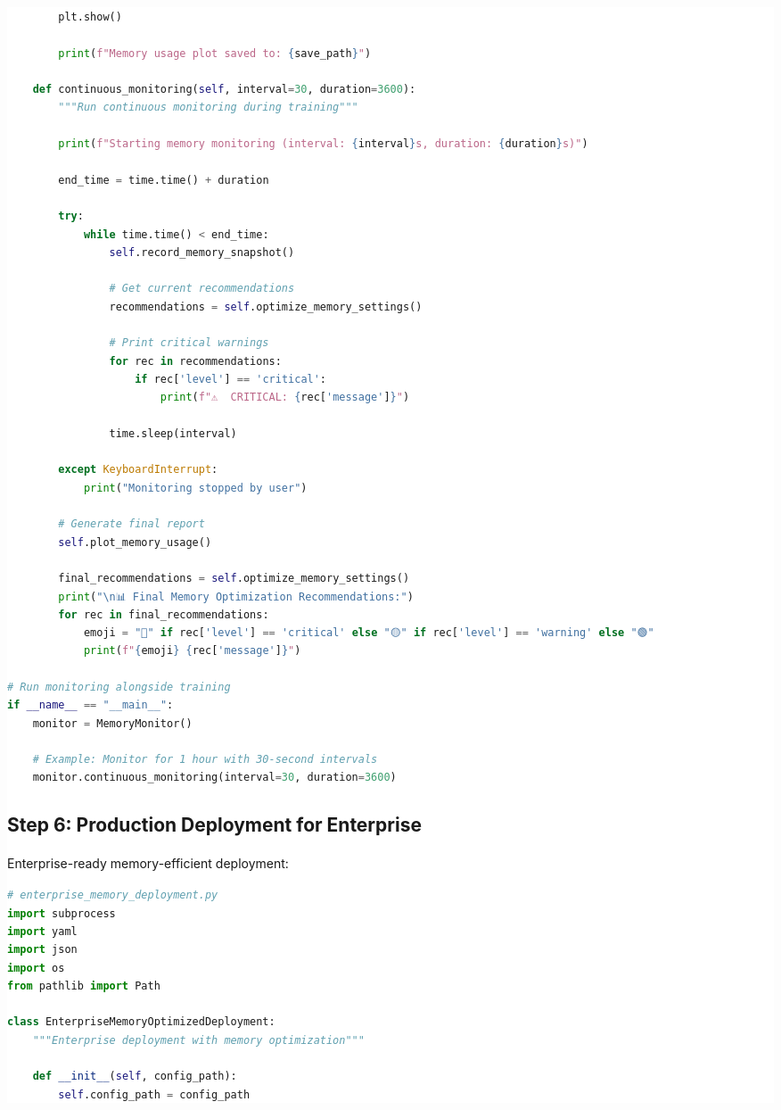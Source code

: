 ```python
        plt.show()
        
        print(f"Memory usage plot saved to: {save_path}")
    
    def continuous_monitoring(self, interval=30, duration=3600):
        """Run continuous monitoring during training"""
        
        print(f"Starting memory monitoring (interval: {interval}s, duration: {duration}s)")
        
        end_time = time.time() + duration
        
        try:
            while time.time() < end_time:
                self.record_memory_snapshot()
                
                # Get current recommendations
                recommendations = self.optimize_memory_settings()
                
                # Print critical warnings
                for rec in recommendations:
                    if rec['level'] == 'critical':
                        print(f"⚠️  CRITICAL: {rec['message']}")
                
                time.sleep(interval)
                
        except KeyboardInterrupt:
            print("Monitoring stopped by user")
        
        # Generate final report
        self.plot_memory_usage()
        
        final_recommendations = self.optimize_memory_settings()
        print("\n📊 Final Memory Optimization Recommendations:")
        for rec in final_recommendations:
            emoji = "🔴" if rec['level'] == 'critical' else "🟡" if rec['level'] == 'warning' else "🟢"
            print(f"{emoji} {rec['message']}")

# Run monitoring alongside training
if __name__ == "__main__":
    monitor = MemoryMonitor()
    
    # Example: Monitor for 1 hour with 30-second intervals
    monitor.continuous_monitoring(interval=30, duration=3600)
```

## Step 6: Production Deployment for Enterprise

Enterprise-ready memory-efficient deployment:

```python
# enterprise_memory_deployment.py
import subprocess
import yaml
import json
import os
from pathlib import Path

class EnterpriseMemoryOptimizedDeployment:
    """Enterprise deployment with memory optimization"""
    
    def __init__(self, config_path):
        self.config_path = config_path
```